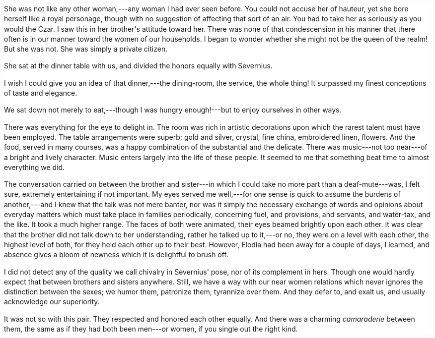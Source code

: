 She was not like any other woman,---any woman I had ever seen before.
You could not accuse her of hauteur, yet she bore herself like a royal
personage, though with no suggestion of affecting that sort of an air.
You had to take her as seriously as you would the Czar. I saw this in
her brother's attitude toward her. There was none of that condescension
in his manner that there often is in
our manner toward the women of our households. I began to wonder whether
she might not be the queen of the realm! But she was not. She was simply
a private citizen.

She sat at the dinner table with us, and divided the honors equally with
Severnius.

I wish I could give you an idea of that dinner,---the dining-room, the
service, the whole thing! It surpassed my finest conceptions of taste
and elegance.

We sat down not merely to eat,---though I was hungry enough!---but to
enjoy ourselves in other ways.

There was everything for the eye to delight in. The room was rich in
artistic decorations upon which the rarest talent must have been
employed. The table arrangements were superb; gold and silver, crystal,
fine china, embroidered linen, flowers. And the food, served in many
courses, was a happy combination of the substantial and the delicate.
There was music---not too near---of a bright and lively character. Music
enters largely into the life of these people. It seemed to me that
something beat time to almost everything we did.



The conversation carried on between the brother and sister---in which I
could take no more part than a deaf-mute---was, I felt sure, extremely
entertaining if not important. My eyes served me well,---for one sense
is quick to assume the burdens of another,---and I knew that the talk
was not mere banter, nor was it simply the necessary exchange of words
and opinions about everyday matters which must take place in families
periodically, concerning fuel, and provisions, and servants, and
water-tax, and the like. It took a much higher range. The faces of both
were animated, their eyes beamed brightly upon each other. It was clear
that the brother did not talk down to her understanding, rather he
talked up to it,---or no, they were on a level with each other, the
highest level of both, for they held each other up to their best.
However, Elodia had been away for a couple of days, I learned, and
absence gives a bloom of newness which it is delightful to brush off.

I did not detect any of the quality we call chivalry in Severnius' pose,
nor of its complement in hers. Though
one would hardly expect that between brothers and sisters anywhere.
Still, we have a way with our near women relations which never ignores
the distinction between the sexes; we humor them, patronize them,
tyrannize over them. And they defer to, and exalt us, and usually
acknowledge our superiority.

It was not so with this pair. They respected and honored each other
equally. And there was a charming *camaraderie* between them, the same
as if they had both been men---or women, if you single out the right
kind.

